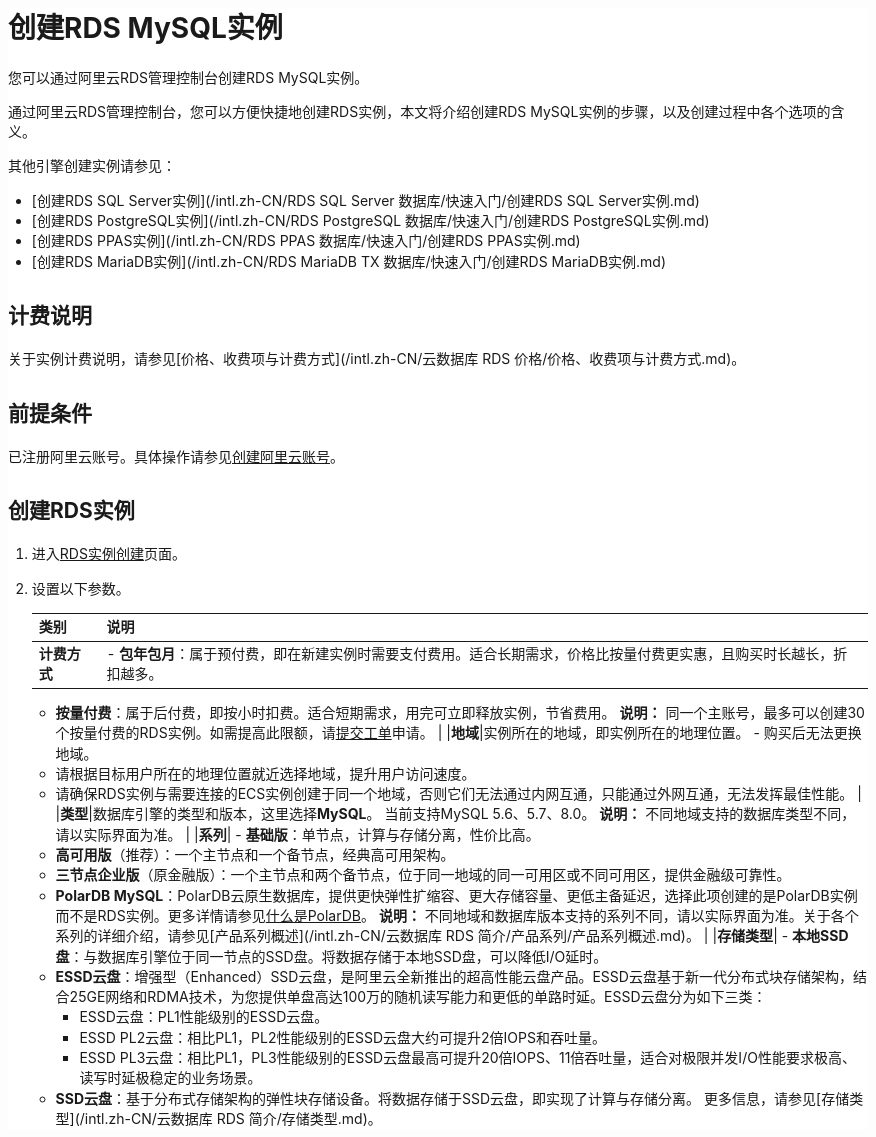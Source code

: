 # 创建RDS MySQL实例

您可以通过阿里云RDS管理控制台创建RDS MySQL实例。

通过阿里云RDS管理控制台，您可以方便快捷地创建RDS实例，本文将介绍创建RDS MySQL实例的步骤，以及创建过程中各个选项的含义。

其他引擎创建实例请参见：

-   [创建RDS SQL Server实例](/intl.zh-CN/RDS SQL Server 数据库/快速入门/创建RDS SQL Server实例.md)
-   [创建RDS PostgreSQL实例](/intl.zh-CN/RDS PostgreSQL 数据库/快速入门/创建RDS PostgreSQL实例.md)
-   [创建RDS PPAS实例](/intl.zh-CN/RDS PPAS 数据库/快速入门/创建RDS PPAS实例.md)
-   [创建RDS MariaDB实例](/intl.zh-CN/RDS MariaDB TX 数据库/快速入门/创建RDS MariaDB实例.md)

## 计费说明

关于实例计费说明，请参见[价格、收费项与计费方式](/intl.zh-CN/云数据库 RDS 价格/价格、收费项与计费方式.md)。

## 前提条件

已注册阿里云账号。具体操作请参见[创建阿里云账号](https://www.alibabacloud.com/help/doc-detail/50482.html)。

## 创建RDS实例

1.  进入[RDS实例创建](https://rds-buy.aliyun.com/nextBuy/?#/create/rds/mysql)页面。

2.  设置以下参数。

    |类别|说明|
    |--|--|
    |**计费方式**|    -   **包年包月**：属于预付费，即在新建实例时需要支付费用。适合长期需求，价格比按量付费更实惠，且购买时长越长，折扣越多。
    -   **按量付费**：属于后付费，即按小时扣费。适合短期需求，用完可立即释放实例，节省费用。
**说明：** 同一个主账号，最多可以创建30个按量付费的RDS实例。如需提高此限额，请[提交工单](https://workorder-intl.console.aliyun.com/console.htm#/ticket/createIndex)申请。 |
    |**地域**|实例所在的地域，即实例所在的地理位置。     -   购买后无法更换地域。
    -   请根据目标用户所在的地理位置就近选择地域，提升用户访问速度。
    -   请确保RDS实例与需要连接的ECS实例创建于同一个地域，否则它们无法通过内网互通，只能通过外网互通，无法发挥最佳性能。 |
    |**类型**|数据库引擎的类型和版本，这里选择**MySQL**。 当前支持MySQL 5.6、5.7、8.0。 **说明：** 不同地域支持的数据库类型不同，请以实际界面为准。 |
    |**系列**|    -   **基础版**：单节点，计算与存储分离，性价比高。
    -   **高可用版**（推荐）：一个主节点和一个备节点，经典高可用架构。
    -   **三节点企业版**（原金融版）：一个主节点和两个备节点，位于同一地域的同一可用区或不同可用区，提供金融级可靠性。
    -   **PolarDB MySQL**：PolarDB云原生数据库，提供更快弹性扩缩容、更大存储容量、更低主备延迟，选择此项创建的是PolarDB实例而不是RDS实例。更多详情请参见[什么是PolarDB](/intl.zh-CN/产品简介/什么是PolarDB.md)。
**说明：** 不同地域和数据库版本支持的系列不同，请以实际界面为准。关于各个系列的详细介绍，请参见[产品系列概述](/intl.zh-CN/云数据库 RDS 简介/产品系列/产品系列概述.md)。 |
    |**存储类型**|    -   **本地SSD盘**：与数据库引擎位于同一节点的SSD盘。将数据存储于本地SSD盘，可以降低I/O延时。
    -   **ESSD云盘**：增强型（Enhanced）SSD云盘，是阿里云全新推出的超高性能云盘产品。ESSD云盘基于新一代分布式块存储架构，结合25GE网络和RDMA技术，为您提供单盘高达100万的随机读写能力和更低的单路时延。ESSD云盘分为如下三类：
        -   ESSD云盘：PL1性能级别的ESSD云盘。
        -   ESSD PL2云盘：相比PL1，PL2性能级别的ESSD云盘大约可提升2倍IOPS和吞吐量。
        -   ESSD PL3云盘：相比PL1，PL3性能级别的ESSD云盘最高可提升20倍IOPS、11倍吞吐量，适合对极限并发I/O性能要求极高、读写时延极稳定的业务场景。
    -   **SSD云盘**：基于分布式存储架构的弹性块存储设备。将数据存储于SSD云盘，即实现了计算与存储分离。
更多信息，请参见[存储类型](/intl.zh-CN/云数据库 RDS 简介/存储类型.md)。

